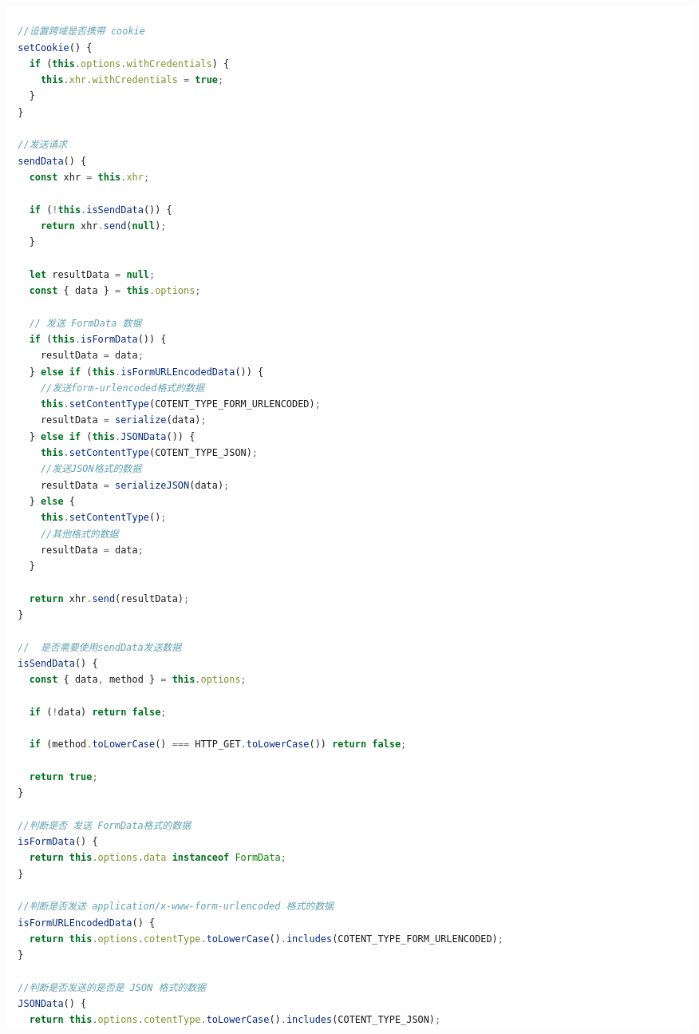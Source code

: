 ```js

  //设置跨域是否携带 cookie
  setCookie() {
    if (this.options.withCredentials) {
      this.xhr.withCredentials = true;
    }
  }

  //发送请求
  sendData() {
    const xhr = this.xhr;

    if (!this.isSendData()) {
      return xhr.send(null);
    }

    let resultData = null;
    const { data } = this.options;

    // 发送 FormData 数据
    if (this.isFormData()) {
      resultData = data;
    } else if (this.isFormURLEncodedData()) {
      //发送form-urlencoded格式的数据
      this.setContentType(COTENT_TYPE_FORM_URLENCODED);
      resultData = serialize(data);
    } else if (this.JSONData()) {
      this.setContentType(COTENT_TYPE_JSON);
      //发送JSON格式的数据
      resultData = serializeJSON(data);
    } else {
      this.setContentType();
      //其他格式的数据
      resultData = data;
    }

    return xhr.send(resultData);
  }

  //  是否需要使用sendData发送数据
  isSendData() {
    const { data, method } = this.options;

    if (!data) return false;

    if (method.toLowerCase() === HTTP_GET.toLowerCase()) return false;

    return true;
  }

  //判断是否 发送 FormData格式的数据
  isFormData() {
    return this.options.data instanceof FormData;
  }

  //判断是否发送 application/x-www-form-urlencoded 格式的数据
  isFormURLEncodedData() {
    return this.options.cotentType.toLowerCase().includes(COTENT_TYPE_FORM_URLENCODED);
  }

  //判断是否发送的是否是 JSON 格式的数据
  JSONData() {
    return this.options.cotentType.toLowerCase().includes(COTENT_TYPE_JSON);
```